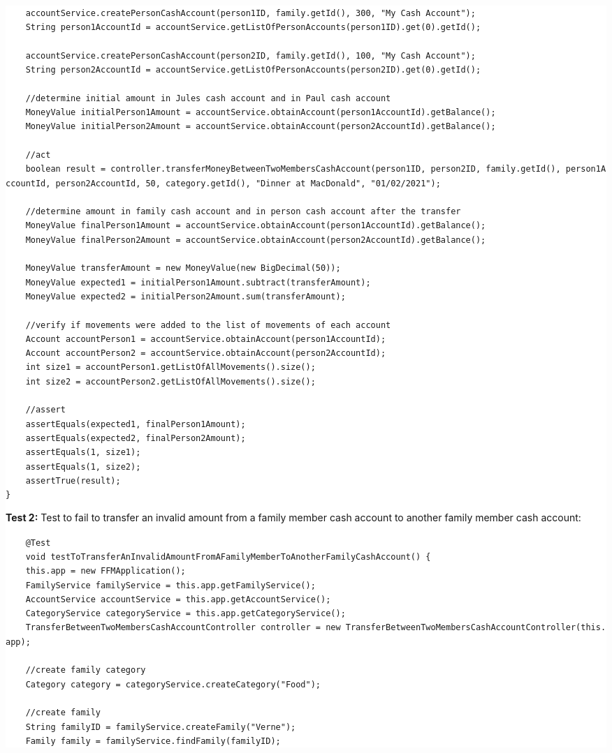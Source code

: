         accountService.createPersonCashAccount(person1ID, family.getId(), 300, "My Cash Account");
        String person1AccountId = accountService.getListOfPersonAccounts(person1ID).get(0).getId();

        accountService.createPersonCashAccount(person2ID, family.getId(), 100, "My Cash Account");
        String person2AccountId = accountService.getListOfPersonAccounts(person2ID).get(0).getId();

        //determine initial amount in Jules cash account and in Paul cash account
        MoneyValue initialPerson1Amount = accountService.obtainAccount(person1AccountId).getBalance();
        MoneyValue initialPerson2Amount = accountService.obtainAccount(person2AccountId).getBalance();

        //act
        boolean result = controller.transferMoneyBetweenTwoMembersCashAccount(person1ID, person2ID, family.getId(), person1AccountId, person2AccountId, 50, category.getId(), "Dinner at MacDonald", "01/02/2021");

        //determine amount in family cash account and in person cash account after the transfer
        MoneyValue finalPerson1Amount = accountService.obtainAccount(person1AccountId).getBalance();
        MoneyValue finalPerson2Amount = accountService.obtainAccount(person2AccountId).getBalance();

        MoneyValue transferAmount = new MoneyValue(new BigDecimal(50));
        MoneyValue expected1 = initialPerson1Amount.subtract(transferAmount);
        MoneyValue expected2 = initialPerson2Amount.sum(transferAmount);

        //verify if movements were added to the list of movements of each account
        Account accountPerson1 = accountService.obtainAccount(person1AccountId);
        Account accountPerson2 = accountService.obtainAccount(person2AccountId);
        int size1 = accountPerson1.getListOfAllMovements().size();
        int size2 = accountPerson2.getListOfAllMovements().size();

        //assert
        assertEquals(expected1, finalPerson1Amount);
        assertEquals(expected2, finalPerson2Amount);
        assertEquals(1, size1);
        assertEquals(1, size2);
        assertTrue(result);
    }

**Test 2:** Test to fail to transfer an invalid amount from a family member cash account to another family member cash account:

        @Test
        void testToTransferAnInvalidAmountFromAFamilyMemberToAnotherFamilyCashAccount() {
        this.app = new FFMApplication();
        FamilyService familyService = this.app.getFamilyService();
        AccountService accountService = this.app.getAccountService();
        CategoryService categoryService = this.app.getCategoryService();
        TransferBetweenTwoMembersCashAccountController controller = new TransferBetweenTwoMembersCashAccountController(this.app);

        //create family category
        Category category = categoryService.createCategory("Food");

        //create family
        String familyID = familyService.createFamily("Verne");
        Family family = familyService.findFamily(familyID);
